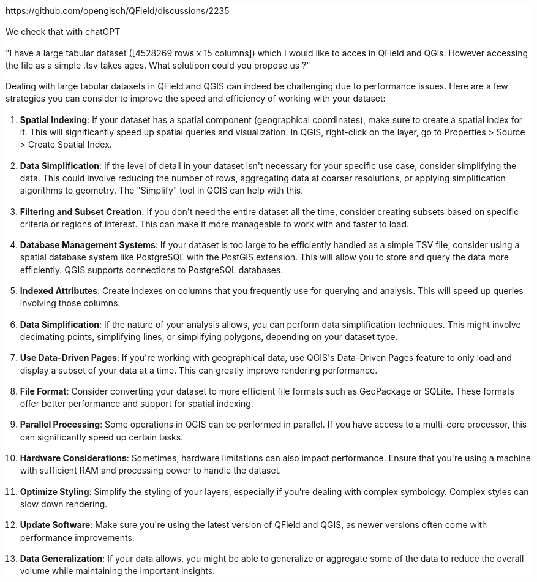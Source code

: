 https://github.com/opengisch/QField/discussions/2235


We check that with chatGPT

"I have a large tabular dataset ([4528269 rows x 15 columns]) which I would like to acces in QField and QGis.
However accessing the file as a simple .tsv takes ages. What solutipon could you propose us ?"

Dealing with large tabular datasets in QField and QGIS can indeed be challenging due to performance issues. Here are a few strategies you can consider to improve the speed and efficiency of working with your dataset:

1. **Spatial Indexing**: If your dataset has a spatial component (geographical coordinates), make sure to create a spatial index for it. This will significantly speed up spatial queries and visualization. In QGIS, right-click on the layer, go to Properties > Source > Create Spatial Index.

2. **Data Simplification**: If the level of detail in your dataset isn't necessary for your specific use case, consider simplifying the data. This could involve reducing the number of rows, aggregating data at coarser resolutions, or applying simplification algorithms to geometry. The "Simplify" tool in QGIS can help with this.

3. **Filtering and Subset Creation**: If you don't need the entire dataset all the time, consider creating subsets based on specific criteria or regions of interest. This can make it more manageable to work with and faster to load.

4. **Database Management Systems**: If your dataset is too large to be efficiently handled as a simple TSV file, consider using a spatial database system like PostgreSQL with the PostGIS extension. This will allow you to store and query the data more efficiently. QGIS supports connections to PostgreSQL databases.

5. **Indexed Attributes**: Create indexes on columns that you frequently use for querying and analysis. This will speed up queries involving those columns.

6. **Data Simplification**: If the nature of your analysis allows, you can perform data simplification techniques. This might involve decimating points, simplifying lines, or simplifying polygons, depending on your dataset type.

7. **Use Data-Driven Pages**: If you're working with geographical data, use QGIS's Data-Driven Pages feature to only load and display a subset of your data at a time. This can greatly improve rendering performance.

8. **File Format**: Consider converting your dataset to more efficient file formats such as GeoPackage or SQLite. These formats offer better performance and support for spatial indexing.

9. **Parallel Processing**: Some operations in QGIS can be performed in parallel. If you have access to a multi-core processor, this can significantly speed up certain tasks.

10. **Hardware Considerations**: Sometimes, hardware limitations can also impact performance. Ensure that you're using a machine with sufficient RAM and processing power to handle the dataset.

11. **Optimize Styling**: Simplify the styling of your layers, especially if you're dealing with complex symbology. Complex styles can slow down rendering.

12. **Update Software**: Make sure you're using the latest version of QField and QGIS, as newer versions often come with performance improvements.

13. **Data Generalization**: If your data allows, you might be able to generalize or aggregate some of the data to reduce the overall volume while maintaining the important insights.
